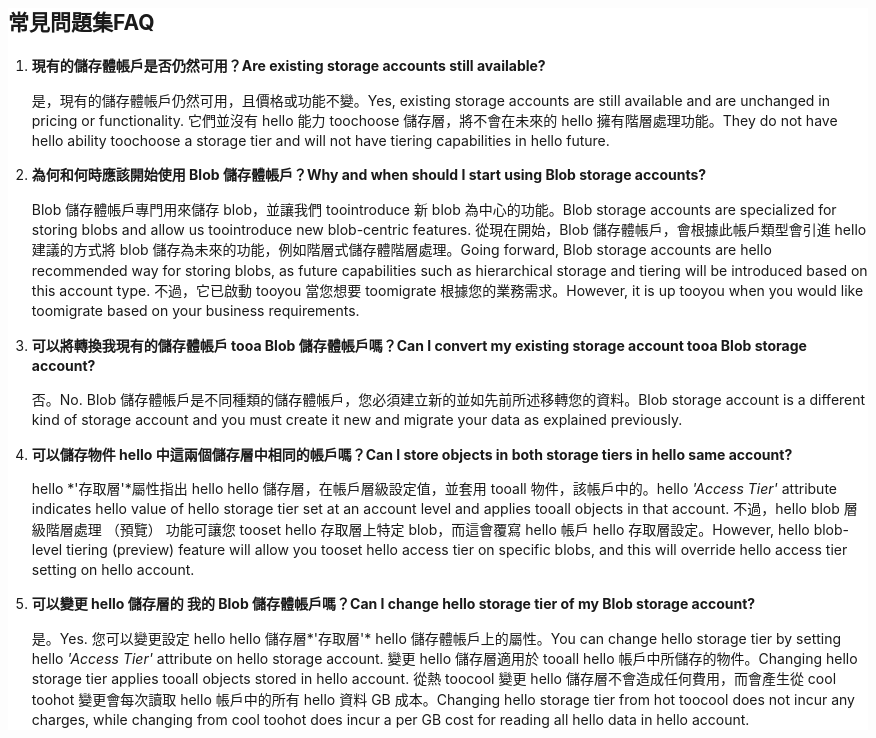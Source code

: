 ## <a name="faq"></a><span data-ttu-id="2923d-346">常見問題集</span><span class="sxs-lookup"><span data-stu-id="2923d-346">FAQ</span></span>

1. <span data-ttu-id="2923d-347">**現有的儲存體帳戶是否仍然可用？**</span><span class="sxs-lookup"><span data-stu-id="2923d-347">**Are existing storage accounts still available?**</span></span>
   
    <span data-ttu-id="2923d-348">是，現有的儲存體帳戶仍然可用，且價格或功能不變。</span><span class="sxs-lookup"><span data-stu-id="2923d-348">Yes, existing storage accounts are still available and are unchanged in pricing or functionality.</span></span>  <span data-ttu-id="2923d-349">它們並沒有 hello 能力 toochoose 儲存層，將不會在未來的 hello 擁有階層處理功能。</span><span class="sxs-lookup"><span data-stu-id="2923d-349">They do not have hello ability toochoose a storage tier and will not have tiering capabilities in hello future.</span></span>

2. <span data-ttu-id="2923d-350">**為何和何時應該開始使用 Blob 儲存體帳戶？**</span><span class="sxs-lookup"><span data-stu-id="2923d-350">**Why and when should I start using Blob storage accounts?**</span></span>
   
    <span data-ttu-id="2923d-351">Blob 儲存體帳戶專門用來儲存 blob，並讓我們 toointroduce 新 blob 為中心的功能。</span><span class="sxs-lookup"><span data-stu-id="2923d-351">Blob storage accounts are specialized for storing blobs and allow us toointroduce new blob-centric features.</span></span> <span data-ttu-id="2923d-352">從現在開始，Blob 儲存體帳戶，會根據此帳戶類型會引進 hello 建議的方式將 blob 儲存為未來的功能，例如階層式儲存體階層處理。</span><span class="sxs-lookup"><span data-stu-id="2923d-352">Going forward, Blob storage accounts are hello recommended way for storing blobs, as future capabilities such as hierarchical storage and tiering will be introduced based on this account type.</span></span> <span data-ttu-id="2923d-353">不過，它已啟動 tooyou 當您想要 toomigrate 根據您的業務需求。</span><span class="sxs-lookup"><span data-stu-id="2923d-353">However, it is up tooyou when you would like toomigrate based on your business requirements.</span></span>

3. <span data-ttu-id="2923d-354">**可以將轉換我現有的儲存體帳戶 tooa Blob 儲存體帳戶嗎？**</span><span class="sxs-lookup"><span data-stu-id="2923d-354">**Can I convert my existing storage account tooa Blob storage account?**</span></span>
   
    <span data-ttu-id="2923d-355">否。</span><span class="sxs-lookup"><span data-stu-id="2923d-355">No.</span></span> <span data-ttu-id="2923d-356">Blob 儲存體帳戶是不同種類的儲存體帳戶，您必須建立新的並如先前所述移轉您的資料。</span><span class="sxs-lookup"><span data-stu-id="2923d-356">Blob storage account is a different kind of storage account and you must create it new and migrate your data as explained previously.</span></span>

4. <span data-ttu-id="2923d-357">**可以儲存物件 hello 中這兩個儲存層中相同的帳戶嗎？**</span><span class="sxs-lookup"><span data-stu-id="2923d-357">**Can I store objects in both storage tiers in hello same account?**</span></span>
   
    <span data-ttu-id="2923d-358">hello *'存取層'*屬性指出 hello hello 儲存層，在帳戶層級設定值，並套用 tooall 物件，該帳戶中的。</span><span class="sxs-lookup"><span data-stu-id="2923d-358">hello *'Access Tier'* attribute indicates hello value of hello storage tier set at an account level and applies tooall objects in that account.</span></span> <span data-ttu-id="2923d-359">不過，hello blob 層級階層處理 （預覽） 功能可讓您 tooset hello 存取層上特定 blob，而這會覆寫 hello 帳戶 hello 存取層設定。</span><span class="sxs-lookup"><span data-stu-id="2923d-359">However, hello blob-level tiering (preview) feature will allow you tooset hello access tier on specific blobs, and this will override hello access tier setting on hello account.</span></span> 

5. <span data-ttu-id="2923d-360">**可以變更 hello 儲存層的 我的 Blob 儲存體帳戶嗎？**</span><span class="sxs-lookup"><span data-stu-id="2923d-360">**Can I change hello storage tier of my Blob storage account?**</span></span>
   
    <span data-ttu-id="2923d-361">是。</span><span class="sxs-lookup"><span data-stu-id="2923d-361">Yes.</span></span> <span data-ttu-id="2923d-362">您可以變更設定 hello hello 儲存層*'存取層'* hello 儲存體帳戶上的屬性。</span><span class="sxs-lookup"><span data-stu-id="2923d-362">You can change hello storage tier by setting hello *'Access Tier'* attribute on hello storage account.</span></span> <span data-ttu-id="2923d-363">變更 hello 儲存層適用於 tooall hello 帳戶中所儲存的物件。</span><span class="sxs-lookup"><span data-stu-id="2923d-363">Changing hello storage tier applies tooall objects stored in hello account.</span></span> <span data-ttu-id="2923d-364">從熱 toocool 變更 hello 儲存層不會造成任何費用，而會產生從 cool toohot 變更會每次讀取 hello 帳戶中的所有 hello 資料 GB 成本。</span><span class="sxs-lookup"><span data-stu-id="2923d-364">Changing hello storage tier from hot toocool does not incur any charges, while changing from cool toohot does incur a per GB cost for reading all hello data in hello account.</span></span>
